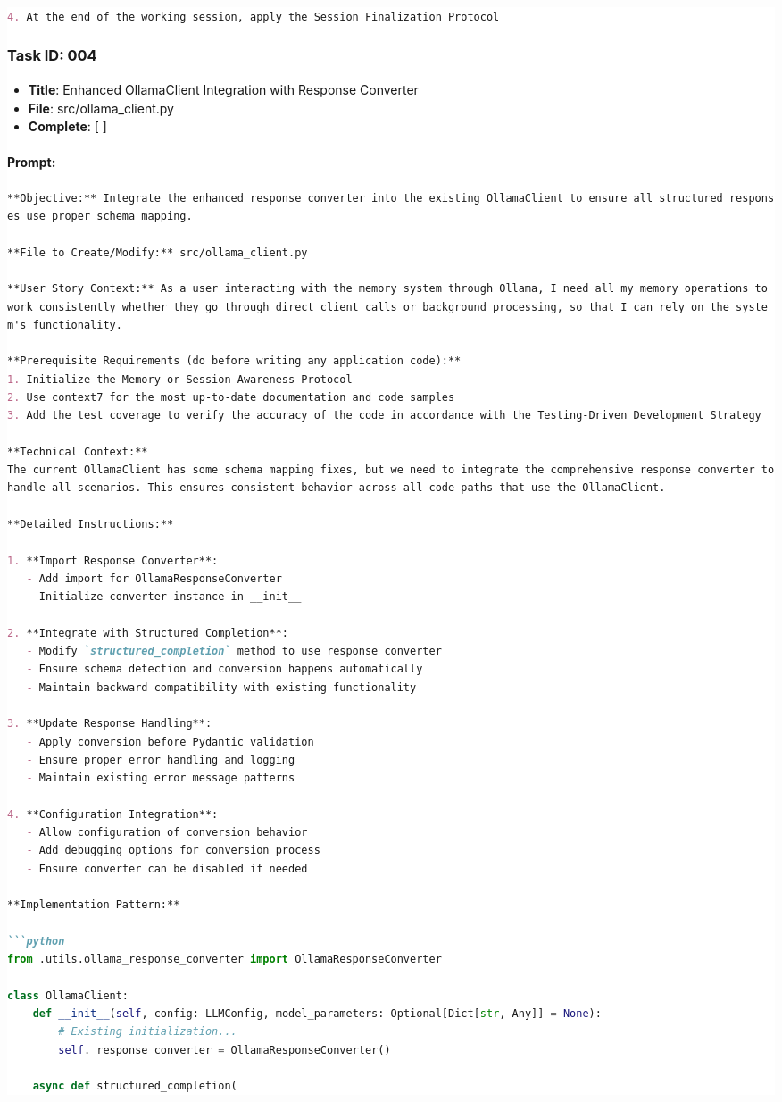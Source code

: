 ```markdown
4. At the end of the working session, apply the Session Finalization Protocol
```

### Task ID: 004

- **Title**: Enhanced OllamaClient Integration with Response Converter
- **File**: src/ollama_client.py
- **Complete**: [ ]

#### Prompt:

```markdown
**Objective:** Integrate the enhanced response converter into the existing OllamaClient to ensure all structured responses use proper schema mapping.

**File to Create/Modify:** src/ollama_client.py

**User Story Context:** As a user interacting with the memory system through Ollama, I need all my memory operations to work consistently whether they go through direct client calls or background processing, so that I can rely on the system's functionality.

**Prerequisite Requirements (do before writing any application code):**
1. Initialize the Memory or Session Awareness Protocol
2. Use context7 for the most up-to-date documentation and code samples
3. Add the test coverage to verify the accuracy of the code in accordance with the Testing-Driven Development Strategy

**Technical Context:**
The current OllamaClient has some schema mapping fixes, but we need to integrate the comprehensive response converter to handle all scenarios. This ensures consistent behavior across all code paths that use the OllamaClient.

**Detailed Instructions:**

1. **Import Response Converter**:
   - Add import for OllamaResponseConverter
   - Initialize converter instance in __init__

2. **Integrate with Structured Completion**:
   - Modify `structured_completion` method to use response converter
   - Ensure schema detection and conversion happens automatically
   - Maintain backward compatibility with existing functionality

3. **Update Response Handling**:
   - Apply conversion before Pydantic validation
   - Ensure proper error handling and logging
   - Maintain existing error message patterns

4. **Configuration Integration**:
   - Allow configuration of conversion behavior
   - Add debugging options for conversion process
   - Ensure converter can be disabled if needed

**Implementation Pattern:**

```python
from .utils.ollama_response_converter import OllamaResponseConverter

class OllamaClient:
    def __init__(self, config: LLMConfig, model_parameters: Optional[Dict[str, Any]] = None):
        # Existing initialization...
        self._response_converter = OllamaResponseConverter()

    async def structured_completion(
```